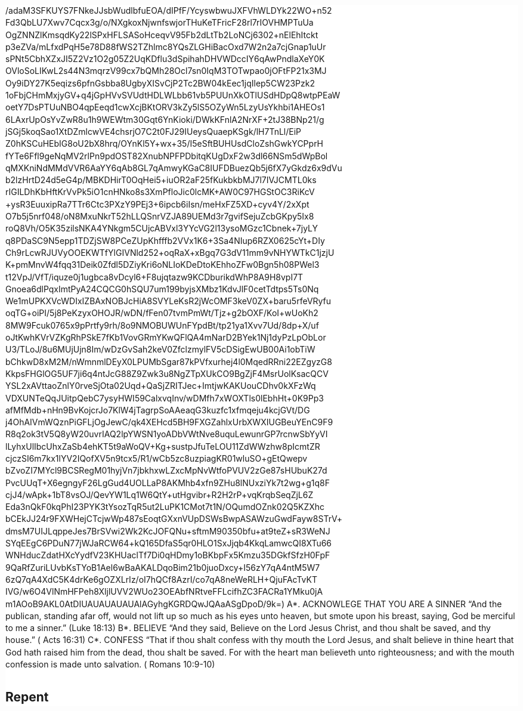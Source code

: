 /adaM3SFKUYS7FNkeJJsbWudlbfuEOA/dIPfF/YcyswbwuJXFVhWLDYk22WO+n52
Fd3QbLU7Xwv7Cqcx3g/o/NXgkoxNjwnfswjorTHuKeTFricF28rl7rIOVHMPTuUa
OgZNNZlKmsqdKy22lSPxHFLSASoHceqvV95Fb2dLtTb2LoNCj6302+nElEhItckt
p3eZVa/mLfxdPqH5e78D88fWS2TZhlmc8YQsZLGHiBacOxd7W2n2a7cjGnap1uUr
sPNt5CbhXZxJI5Z2Vz1O2g05Z2UqKDflu3dSpihahDHVWDccIY6qAwPndlaXeY0K
OVloSoLIKwL2s44N3mqrzV99cx7bQMh28Ocl7sn0IqM3TOTwpao0jOFtFP21x3MJ
Oy9iDY27K5eqizs6pfnGsbba8UgbyXISvCjP2Tc2BW04kEec1jqIlep5CW23Pzk2
1oFbjCHmMxjyGV+q4jGpHVvSVUdtHDLWLbb61vb5PUUnXkOTlUSdHDpQ8wtpPEaW
oetY7DsPTUuNBO4qpEeqd1cwXcjBKtORV3kZy5lS5OZyWn5LzyUsYkhbi1AHEOs1
6LAxrUpOsYvZwR8u1h9WEWtm30Gqt6YnKioki/DWkKFnlA2NrXF+2tJ38BNp21/g
jSGj5koqSao1XtDZmlcwVE4chsrjO7C2t0FJ29IUeysQuaepKSgk/lH7TnLl/EiP
Z0hKSCuHEbIG8oU2bX8hrq/OYnKl5Y+wx+35/I5eSftBUHUsdCloZshGwkYCPprH
fYTe6Ffl9geNqMV2rlPn9pdOST82XnubNPFPDbitqKUgDxF2w3dl66NSm5dWpBol
qMXKniNdMMdVVR6AaYY6qAb8GL7qAmwyKGaC8IUFDBuezQb5j6fX7yGkdz6x9dVu
b2lzHrtD24d5eG4p/MBKDHirT0OqHei5+iuOR2aF25fKukbkbMJ7l7IVJCMTL0ks
rIGILDhKbHftKrVvPk5iO1cnHNko8s3XmPfloJic0lcMK+AW0C97HGStOC3RiKcV
+ysR3EuuxipRa7TTr6Ctc3PXzY9PEj3+6ipcb6iIsn/meHxFZ5XD+cyv4Y/2xXpt
O7b5j5nrf048/oN8MxuNkrT52hLLQSnrVZJA89UEMd3r7gvifSejuZcbGKpy5Ix8
roQ8Vh/O5K35zilsNKA4YNkgm5CUjcABVxl3YYcVG2l13ysoMGzc1Cbnek+7jyLY
q8PDaSC9N5epp1TDZjSW8PCeZUpKhfffb2VVx1K6+3Sa4NIup6RZX0625cYt+DIy
Ch9rLcwRJUVyOOEKWTfYlGIVNld252+oqRaX+xBgq7G3dV11mm9vNHYWTkC1jzjU
K+pmMnvW4fqq31Deik0Zfdl5DZiyKri6oNLIoKDeDtoKEhhoZFw0Bgn5h08PWel3
t12VpJ/VfT/iquze0j1ugbca8vDcyl6+F8ujqtazw9KCDburikdWhP8A9H8vpI7T
Gnoea6dlPqxImtPyA24CQCG0hSQU7um199byjsXMbz1KdvJlF0cetTdtps5Ts0Nq
We1mUPKXVcWDIxIZBAxNOBJcHiA8SVYLeKsR2jWcOMF3keV0ZX+baru5rfeVRyfu
oqTG+oiPI/5j8PeKzyxOHOJR/wDN/fFen07tvmPmWt/Tjz+g2bOXF/KoI+wUoKh2
8MW9Fcuk0765x9pPrtfy9rh/8o9NMOBUWUnFYpdBt/tp21ya1Xvv7Ud/8dp+X/uf
oJtKwhKVrVZKgRhPSkE7fKb1VovGRmYKwQFlQA4mNarD2BYek1Nj1dyPzLpObLor
U3/TLoJ/8u6MUjUjn8Im/wDzGvSah2keV0ZfclzmylFV5cDSigEwUB00Ai1obTiW
bChkwD8xM2M/nWmnmlDEyX0LPUMbSgar87kPVfxurhej4l0MqedRRni22EZgyzG8
KkpsFHGlOG5UF7ji6q4ntJcG88Z9Zwk3u8NgZTpXUkCO9BgZjF4MsrUolKsacQCV
YSL2xAVttaoZnlY0rveSjOta02Uqd+QaSjZRITJec+ImtjwKAKUouCDhv0kXFzWq
VDXUNTeQqJUitpQebC7ysyHWI59CalxvqInv/wDMfh7xWOXTls0lEbhHt+0K9Pp3
afMfMdb+nHn9BvKojcrJo7KlW4jTagrpSoAAeaqG3kuzfc1xfmqeju4kcjGVt/DG
j4OhAIVmWQznPiGFLjOgJewC/qk4XEHcd5BH9FXGZahlxUrbXWXIUGBeuYEnC9F9
R8q2ok3tV5Q8yW20uvrIAQ2lpYWSN1yoADbVWtNve8uquLewunrGP7rcnwSbYyVI
lLyhxUlIbcUhxZaSb4ehKT5t9aWoQV+Kg+sustpJfuTeLOU11ZdWWzhw8pIcmtZR
cjczSI6m7kx1lYV2IQofXV5n9tcx5/R1/wCb5zc8uzpiagKR01wluSO+gEtQwepv
bZvoZI7MYcl9BCSRegM01hyjVn7jbkhxwLZxcMpNvWtfoPVUV2zGe87sHUbuK27d
PvcUUqT+X6egngyF26LgGud4UOLLaP8AKMhb4xfn9ZHu8lNUxziYk7t2wg+g1q8F
cjJ4/wApk+1bT8vsOJ/QevYW1Lq1W6QtY+utHgvibr+R2H2rP+vqKrqbSeqZjL6Z
Eda3nQkF0kqPhI23PYK3tYsozTqR5ut2LuPK1CMot7t1N/OQumdOZnk02Q5KZXhc
bCEkJJ24r9FXWHejCTcjwWp487sEoqtGXxnVUpDSWsBwpASAWzuGwdFayw8STrV+
dmsM7UIJLqppeJes7BrSVwi2Wk2KcJOFQNu+sftmM90350bfu+at9teZ+sR3WeNJ
SYqEEgC6PDuN77jWJaRCW64+kQ165DfaS5qr0HLO1SxJjqb4KkqLamwcQI8XTu66
WNHducZdatHXcYydfV23KHUaclTf7Di0qHDmy1oBKbpFx5Kmzu35DGkfSfzH0FpF
9QaRfZuriLUvbKsTYoB1Ael6wBaAKALDqoBim21b0juoDxcy+I56zY7qA4ntM5W7
6zQ7qA4XdC5K4drKe6gOZXLrIz/oI7hQCf8AzrI/co7qA8neWeRLH+QjuFAcTvKT
IVG/w6O4VlNmHFPeh8XljlUVV2WUo23OEAbfNRtveFFLcifhZC3FACRa1YMku0jA
m1AOoB9AKL0AtDIUAUAUAUAUAlAGyhgKGRDQwJQAaASgDpoD/9k=)
 	A*. ACKNOWLEGE THAT YOU ARE A SINNER
“And the publican, standing afar off, would not lift up so much as his eyes unto heaven, but smote upon his breast, saying, God be merciful to me a sinner.” (Luke 18:13)
 	B*. BELIEVE
“And they said, Believe on the Lord Jesus Christ, and thou shalt be saved, and thy house.” ( Acts 16:31)
 	C*. CONFESS
“That if thou shalt confess with thy mouth the Lord Jesus, and shalt believe in thine heart that God hath raised him from the dead, thou shalt be saved. For with the heart man believeth unto righteousness; and with the mouth confession is made unto salvation. ( Romans 10:9-10)
## Repent